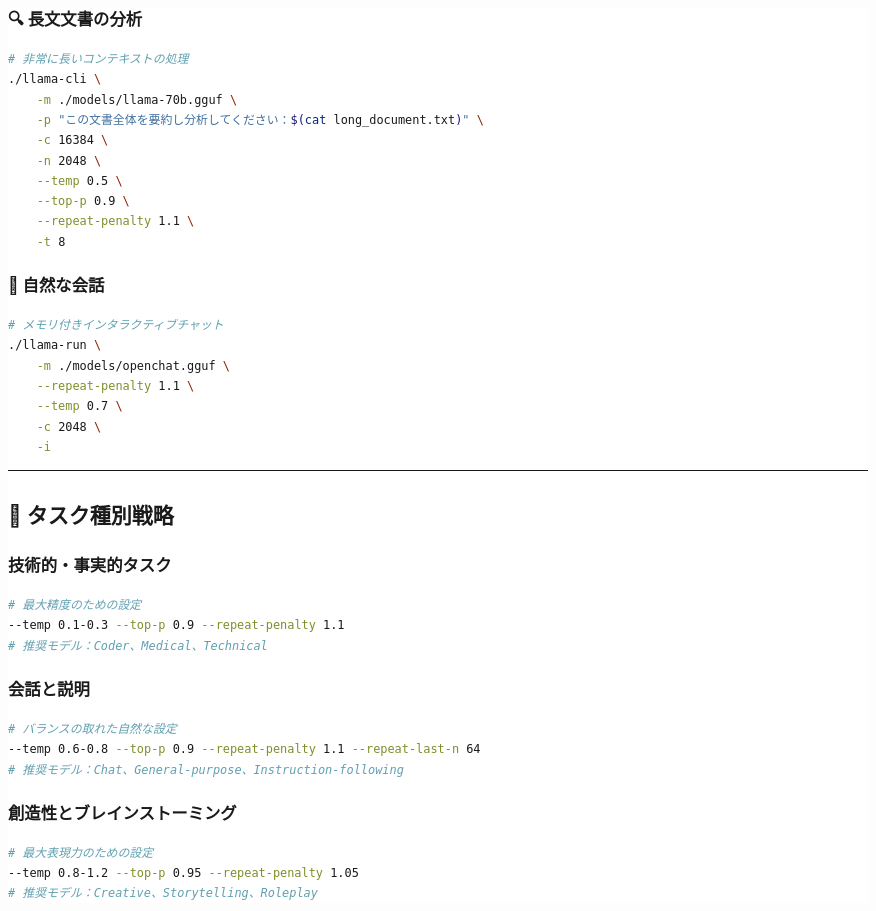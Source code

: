 ### 🔍 長文文書の分析

```bash
# 非常に長いコンテキストの処理
./llama-cli \
    -m ./models/llama-70b.gguf \
    -p "この文書全体を要約し分析してください：$(cat long_document.txt)" \
    -c 16384 \
    -n 2048 \
    --temp 0.5 \
    --top-p 0.9 \
    --repeat-penalty 1.1 \
    -t 8
```

### 💬 自然な会話

```bash
# メモリ付きインタラクティブチャット
./llama-run \
    -m ./models/openchat.gguf \
    --repeat-penalty 1.1 \
    --temp 0.7 \
    -c 2048 \
    -i
```

---

## 🧪 タスク種別戦略

### 技術的・事実的タスク
```bash
# 最大精度のための設定
--temp 0.1-0.3 --top-p 0.9 --repeat-penalty 1.1
# 推奨モデル：Coder、Medical、Technical
```

### 会話と説明
```bash
# バランスの取れた自然な設定
--temp 0.6-0.8 --top-p 0.9 --repeat-penalty 1.1 --repeat-last-n 64
# 推奨モデル：Chat、General-purpose、Instruction-following
```

### 創造性とブレインストーミング
```bash
# 最大表現力のための設定
--temp 0.8-1.2 --top-p 0.95 --repeat-penalty 1.05
# 推奨モデル：Creative、Storytelling、Roleplay
```
